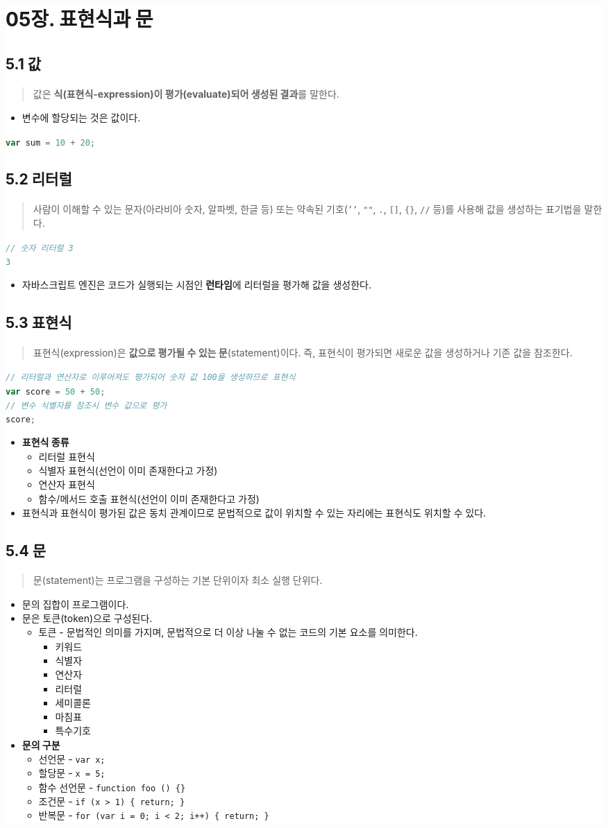 # 05장. 표현식과 문

## 5.1 값

> 값은 **식(표현식-expression)이 평가(evaluate)되어 생성된 결과**를 말한다.
> 
- 변수에 할당되는 것은 값이다.

```jsx
var sum = 10 + 20;
```

## 5.2 리터럴

> 사람이 이해할 수 있는 문자(아라비아 숫자, 알파벳, 한글 등) 또는 약속된 기호(`’’`, `""`, `.`, `[]`, `{}`, `//` 등)를 사용해 값을 생성하는 표기법을 말한다.
> 

```jsx
// 숫자 리터럴 3
3
```

- 자바스크립트 엔진은 코드가 실행되는 시점인 **런타임**에 리터럴을 평가해 값을 생성한다.

## 5.3 표현식

> 표현식(expression)은 **값으로 평가될 수 있는 문**(statement)이다. 즉, 표현식이 평가되면 새로운 값을 생성하거나 기존 값을 참조한다.
> 

```jsx
// 리터럴과 연산자로 이루어져도 평가되어 숫자 값 100을 생성하므로 표현식
var score = 50 + 50;
// 변수 식별자를 참조시 변수 값으로 평가
score;
```

- **표현식 종류**
    - 리터럴 표현식
    - 식별자 표현식(선언이 이미 존재한다고 가정)
    - 연산자 표현식
    - 함수/메서드 호출 표현식(선언이 이미 존재한다고 가정)
- 표현식과 표현식이 평가된 값은 동치 관계이므로 문법적으로 값이 위치할 수 있는 자리에는 표현식도 위치할 수 있다.

## 5.4 문

> 문(statement)는 프로그램을 구성하는 기본 단위이자 최소 실행 단위다.
> 
- 문의 집합이 프로그램이다.
- 문은 토큰(token)으로 구성된다.
    - 토큰 - 문법적인 의미를 가지며, 문법적으로 더 이상 나눌 수 없는 코드의 기본 요소를 의미한다.
        - 키워드
        - 식별자
        - 연산자
        - 리터럴
        - 세미콜론
        - 마침표
        - 특수기호
- **문의 구분**
    - 선언문 - `var x;`
    - 할당문 - `x = 5;`
    - 함수 선언문 - `function foo () {}`
    - 조건문 - `if (x > 1) { return; }`
    - 반복문 - `for (var i = 0; i < 2; i++) { return; }`
    
